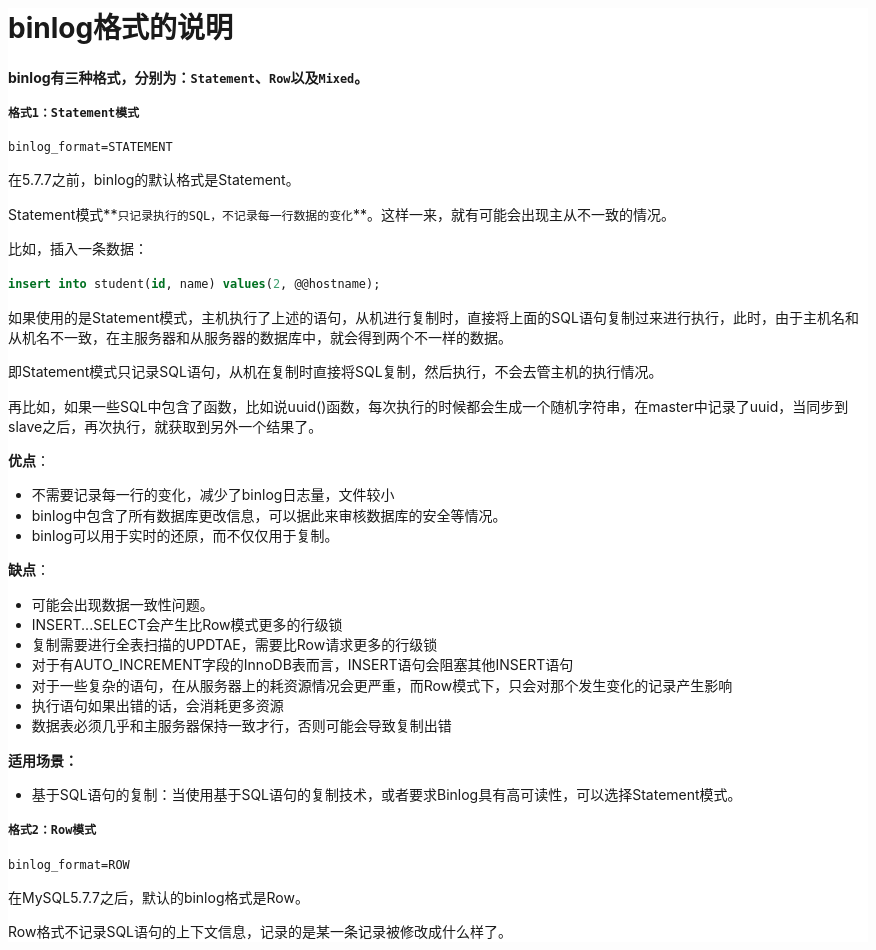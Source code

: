 


# binlog格式的说明

**binlog有三种格式，分别为：`Statement`、`Row`以及`Mixed`。**

**`格式1：Statement模式`**

```properties
binlog_format=STATEMENT
```

在5.7.7之前，binlog的默认格式是Statement。

Statement模式**`只记录执行的SQL，不记录每一行数据的变化`**。这样一来，就有可能会出现主从不一致的情况。

比如，插入一条数据：

```sql
insert into student(id, name) values(2, @@hostname);
```

如果使用的是Statement模式，主机执行了上述的语句，从机进行复制时，直接将上面的SQL语句复制过来进行执行，此时，由于主机名和从机名不一致，在主服务器和从服务器的数据库中，就会得到两个不一样的数据。

即Statement模式只记录SQL语句，从机在复制时直接将SQL复制，然后执行，不会去管主机的执行情况。

再比如，如果一些SQL中包含了函数，比如说uuid()函数，每次执行的时候都会生成一个随机字符串，在master中记录了uuid，当同步到slave之后，再次执行，就获取到另外一个结果了。

**优点**：

* 不需要记录每一行的变化，减少了binlog日志量，文件较小
* binlog中包含了所有数据库更改信息，可以据此来审核数据库的安全等情况。
* binlog可以用于实时的还原，而不仅仅用于复制。

**缺点**：

* 可能会出现数据一致性问题。
* INSERT...SELECT会产生比Row模式更多的行级锁
* 复制需要进行全表扫描的UPDTAE，需要比Row请求更多的行级锁
* 对于有AUTO_INCREMENT字段的InnoDB表而言，INSERT语句会阻塞其他INSERT语句
* 对于一些复杂的语句，在从服务器上的耗资源情况会更严重，而Row模式下，只会对那个发生变化的记录产生影响
* 执行语句如果出错的话，会消耗更多资源
* 数据表必须几乎和主服务器保持一致才行，否则可能会导致复制出错

**适用场景：**

* 基于SQL语句的复制：当使用基于SQL语句的复制技术，或者要求Binlog具有高可读性，可以选择Statement模式。



**`格式2：Row模式`**

```properties
binlog_format=ROW
```

在MySQL5.7.7之后，默认的binlog格式是Row。

Row格式不记录SQL语句的上下文信息，记录的是某一条记录被修改成什么样了。
